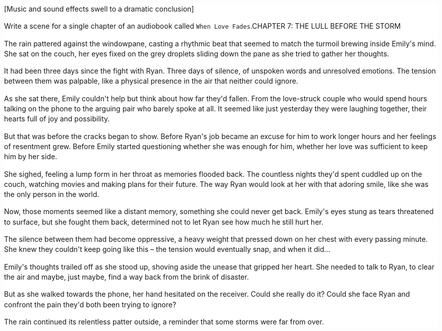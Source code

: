 [Music and sound effects swell to a dramatic conclusion]<end>

Write a scene for a single chapter of an audiobook called `When Love Fades`.<start>CHAPTER 7: THE LULL BEFORE THE STORM

The rain pattered against the windowpane, casting a rhythmic beat that seemed to match the turmoil brewing inside Emily's mind. She sat on the couch, her eyes fixed on the grey droplets sliding down the pane as she tried to gather her thoughts.

It had been three days since the fight with Ryan. Three days of silence, of unspoken words and unresolved emotions. The tension between them was palpable, like a physical presence in the air that neither could ignore.

As she sat there, Emily couldn't help but think about how far they'd fallen. From the love-struck couple who would spend hours talking on the phone to the arguing pair who barely spoke at all. It seemed like just yesterday they were laughing together, their hearts full of joy and possibility.

But that was before the cracks began to show. Before Ryan's job became an excuse for him to work longer hours and her feelings of resentment grew. Before Emily started questioning whether she was enough for him, whether her love was sufficient to keep him by her side.

She sighed, feeling a lump form in her throat as memories flooded back. The countless nights they'd spent cuddled up on the couch, watching movies and making plans for their future. The way Ryan would look at her with that adoring smile, like she was the only person in the world.

Now, those moments seemed like a distant memory, something she could never get back. Emily's eyes stung as tears threatened to surface, but she fought them back, determined not to let Ryan see how much he still hurt her.

The silence between them had become oppressive, a heavy weight that pressed down on her chest with every passing minute. She knew they couldn't keep going like this – the tension would eventually snap, and when it did...

Emily's thoughts trailed off as she stood up, shoving aside the unease that gripped her heart. She needed to talk to Ryan, to clear the air and maybe, just maybe, find a way back from the brink of disaster.

But as she walked towards the phone, her hand hesitated on the receiver. Could she really do it? Could she face Ryan and confront the pain they'd both been trying to ignore?

The rain continued its relentless patter outside, a reminder that some storms were far from over.<end>

